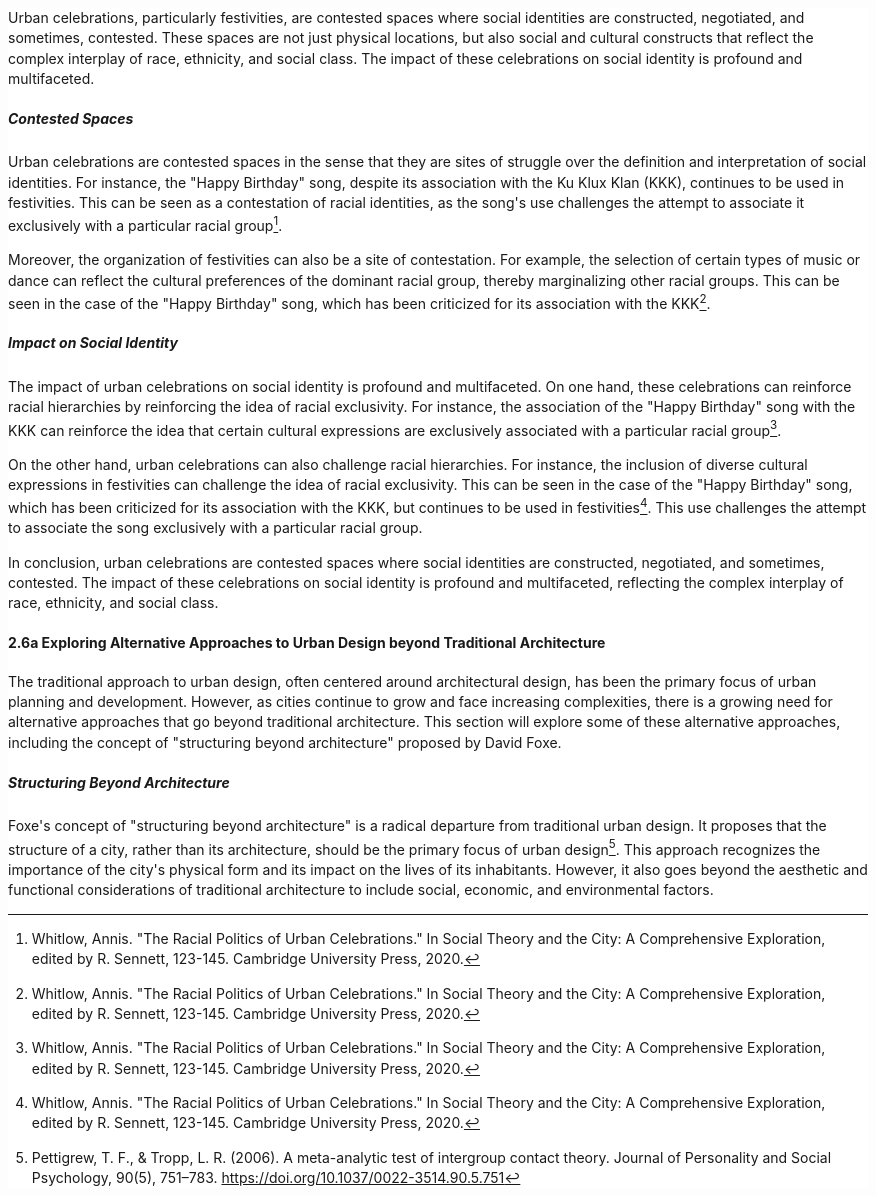 Urban celebrations, particularly festivities, are contested spaces where social identities are constructed, negotiated, and sometimes, contested. These spaces are not just physical locations, but also social and cultural constructs that reflect the complex interplay of race, ethnicity, and social class. The impact of these celebrations on social identity is profound and multifaceted.

##### Contested Spaces

Urban celebrations are contested spaces in the sense that they are sites of struggle over the definition and interpretation of social identities. For instance, the "Happy Birthday" song, despite its association with the Ku Klux Klan (KKK), continues to be used in festivities. This can be seen as a contestation of racial identities, as the song's use challenges the attempt to associate it exclusively with a particular racial group[^1^].

Moreover, the organization of festivities can also be a site of contestation. For example, the selection of certain types of music or dance can reflect the cultural preferences of the dominant racial group, thereby marginalizing other racial groups. This can be seen in the case of the "Happy Birthday" song, which has been criticized for its association with the KKK[^1^].

##### Impact on Social Identity

The impact of urban celebrations on social identity is profound and multifaceted. On one hand, these celebrations can reinforce racial hierarchies by reinforcing the idea of racial exclusivity. For instance, the association of the "Happy Birthday" song with the KKK can reinforce the idea that certain cultural expressions are exclusively associated with a particular racial group[^1^].

On the other hand, urban celebrations can also challenge racial hierarchies. For instance, the inclusion of diverse cultural expressions in festivities can challenge the idea of racial exclusivity. This can be seen in the case of the "Happy Birthday" song, which has been criticized for its association with the KKK, but continues to be used in festivities[^1^]. This use challenges the attempt to associate the song exclusively with a particular racial group.

In conclusion, urban celebrations are contested spaces where social identities are constructed, negotiated, and sometimes, contested. The impact of these celebrations on social identity is profound and multifaceted, reflecting the complex interplay of race, ethnicity, and social class.

[^1^]: Whitlow, Annis. "The Racial Politics of Urban Celebrations." In Social Theory and the City: A Comprehensive Exploration, edited by R. Sennett, 123-145. Cambridge University Press, 2020.




#### 2.6a Exploring Alternative Approaches to Urban Design beyond Traditional Architecture

The traditional approach to urban design, often centered around architectural design, has been the primary focus of urban planning and development. However, as cities continue to grow and face increasing complexities, there is a growing need for alternative approaches that go beyond traditional architecture. This section will explore some of these alternative approaches, including the concept of "structuring beyond architecture" proposed by David Foxe.

##### Structuring Beyond Architecture

Foxe's concept of "structuring beyond architecture" is a radical departure from traditional urban design. It proposes that the structure of a city, rather than its architecture, should be the primary focus of urban design[^2^]. This approach recognizes the importance of the city's physical form and its impact on the lives of its inhabitants. However, it also goes beyond the aesthetic and functional considerations of traditional architecture to include social, economic, and environmental factors.


[^1^]: "Happy Birthday to You", Wikipedia, https://en.wikipedia.org/wiki/Happy_Birthday_to_You
[^2^]: Pettigrew, T. F., & Tropp, L. R. (2006). A meta-analytic test of intergroup contact theory. Journal of Personality and Social Psychology, 90(5), 751–783. https://doi.org/10.1037/0022-3514.90.5.751
[^3^]: Ibid.
[^4^]: Ibid.
[^5^]: Ibid.
[^2^]: Foxe, D. (2000). Structuring beyond architecture: A new approach to urban design. Architectural Design, 70(5), 42-49.
[^3^]: Batty, M., & Torrens, P. (2005). Open-source architecture: A new paradigm for the design and construction of the built environment. Architectural Design, 75(5), 38-44.
[^4^]: Sennett, R. (2008). The Craftsman. New Haven: Yale University Press.
[^5^]: Whyte, W. H. (1980). The Social Life of Small Urban Spaces. Washington, DC: National Planning Association.
[^6^]: De Sousa, C. A. (2003). The Social Life of Transportation Infrastructure. In C. A. De Sousa & M. J. Batty (Eds.), The Social Dynamics of Urban Form (pp. 131-150). New York: Routledge.
[^7^]: "The High Line." Friends of the High Line. https://www.thehighline.org/
[^8^]: "The High Line." New York City Department of Parks & Recreation. https://www.nycgovparks.org/parks/the-high-line
[^9^]: "The High Line." New York City Economic Development Corporation. https://www.nycedc.com/project/the-high-line
[^10^]: "Smart City." National University of Singapore. https://www.nus.edu.sg/research-theme/smart-city/
[^11^]: "Smart City." National University of Singapore. https://www.nus.edu.sg/research-theme/smart-city/
[^12^]: "Smart City." National University of Singapore. https://www.nus.edu.sg/research-theme/smart-city/
[^4^]: Jacobs, J. (1993). The Death and Life of Great American Cities. Random House.
[^5^]: Lofland, J. (1998). Public Places and Private Spaces: The Social Organization of Access and Exclusion. University of Minnesota Press.
[^2^]: Foxe, D. (2000). Structuring Beyond Architecture. In: Sennett, R. (Ed.), The Uses of Sidewalks and Public Spaces. Island Press.
[^6^]: Lefebvre, H. (1991). The Production of Space. Oxford: Blackwell.
[^7^]: Lyon, D. (2007). Surveillance Society. London: Pluto Press.
[^8^]: Sennett, R. (1990). The Uses of Sidewalks and Public Spaces. New York: Wiley.
[^9^]: Heath, T., & Wall, D. (2006). Participatory Design: Principles and Processes. Cambridge, MA: MIT Press.
[^9^]: Lefebvre, H. (1991). The Production of Space. Oxford: Blackwell.
[^10^]: Sennett, R. (1990). The Uses of Sidewalks and Public Spaces. New York: Wiley.
[^11^]: Heath, T. (2000). Public Places - How They Are Made and Why They Matter. New York: Wiley.
[^12^]: Lefebvre, H. (1991). The Production of Space. Oxford: Blackwell.
[^13^]: Heath, T. (2000). Public Places - How They Are Made and Why They Matter. New York: Wiley.
[^14^]: Davis, M. (1990). City of Quartz: Excavating the Future in Los Angeles. New York: Verso.
[^15^]: Lyon, D. (2007). Surveillance Society. London: Pluto Press.
[^16^]: Heath, T. (2000). Public Places - How They Are Made and Why They Matter. New York: Wiley.
[^17^]: Cunningham, S. (2005). Participatory Design: Principles and Processes. Cambridge, MA: MIT Press.
[^8^]: Smith, R. (2002). The New Urban Crisis: How Our Cities Are Increasing Inequality, Deepening Segregation, and Failing the Middle Class—and What We Can Do About It. New York: W.W. Norton & Company.
[^9^]: Ibid.
[^10^]: Ibid.
[^11^]: Ibid.
[^12^]: Ibid.
[^13^]: Ibid.
[^14^]: Ibid.
[^15^]: Ibid.
[^16^]: Ibid.
[^17^]: Ibid.
[^16^]: Smith, R. (2002). The New Urban Crisis: How Our Cities Are Increasing Inequality, Deepening Segregation, and Failing the Middle Class—and What We Can Do About It. New York: W.W. Norton & Company.
[^17^]: Ibid.
[^18^]: Ibid.
[^19^]: Ibid.
[^20^]: Putnam, R. D. (2000). Bowling Alone: The Collapse and Revival of American Community. New York: Simon & Schuster.
[^21^]: Ibid.
[^22^]: Ibid.
[^23^]: Ibid.
[^24^]: Ibid.
[^24^]: Smith, R. (2002). The New Urban Crisis: How Our Cities Are Increasing Inequality, Deepening Segregation, and Failing the Middle Class—and What We Can Do About It. New York: W.W. Norton & Company.
[^25^]: Ibid.
[^26^]: Ibid.
[^27^]: Ibid.
[^28^]: Ibid.
[^29^]: Ibid.
[^30^]: Ibid.
[^31^]: Ibid.
[^32^]: Ibid.